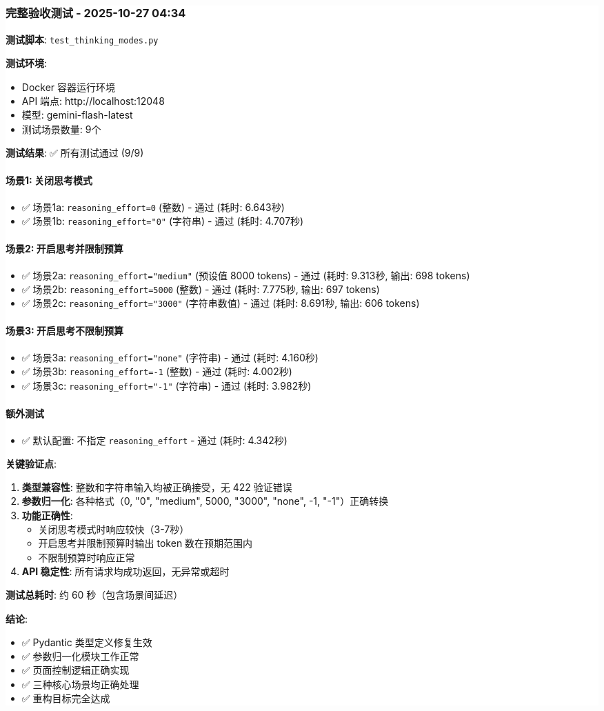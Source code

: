 ### 完整验收测试 - 2025-10-27 04:34

**测试脚本**: `test_thinking_modes.py`

**测试环境**:
- Docker 容器运行环境
- API 端点: http://localhost:12048
- 模型: gemini-flash-latest
- 测试场景数量: 9个

**测试结果**: ✅ 所有测试通过 (9/9)

#### 场景1: 关闭思考模式
- ✅ 场景1a: `reasoning_effort=0` (整数) - 通过 (耗时: 6.643秒)
- ✅ 场景1b: `reasoning_effort="0"` (字符串) - 通过 (耗时: 4.707秒)

#### 场景2: 开启思考并限制预算
- ✅ 场景2a: `reasoning_effort="medium"` (预设值 8000 tokens) - 通过 (耗时: 9.313秒, 输出: 698 tokens)
- ✅ 场景2b: `reasoning_effort=5000` (整数) - 通过 (耗时: 7.775秒, 输出: 697 tokens)
- ✅ 场景2c: `reasoning_effort="3000"` (字符串数值) - 通过 (耗时: 8.691秒, 输出: 606 tokens)

#### 场景3: 开启思考不限制预算
- ✅ 场景3a: `reasoning_effort="none"` (字符串) - 通过 (耗时: 4.160秒)
- ✅ 场景3b: `reasoning_effort=-1` (整数) - 通过 (耗时: 4.002秒)
- ✅ 场景3c: `reasoning_effort="-1"` (字符串) - 通过 (耗时: 3.982秒)

#### 额外测试
- ✅ 默认配置: 不指定 `reasoning_effort` - 通过 (耗时: 4.342秒)

**关键验证点**:
1. **类型兼容性**: 整数和字符串输入均被正确接受，无 422 验证错误
2. **参数归一化**: 各种格式（0, "0", "medium", 5000, "3000", "none", -1, "-1"）正确转换
3. **功能正确性**:
   - 关闭思考模式时响应较快（3-7秒）
   - 开启思考并限制预算时输出 token 数在预期范围内
   - 不限制预算时响应正常
4. **API 稳定性**: 所有请求均成功返回，无异常或超时

**测试总耗时**: 约 60 秒（包含场景间延迟）

**结论**:
- ✅ Pydantic 类型定义修复生效
- ✅ 参数归一化模块工作正常
- ✅ 页面控制逻辑正确实现
- ✅ 三种核心场景均正确处理
- ✅ 重构目标完全达成
